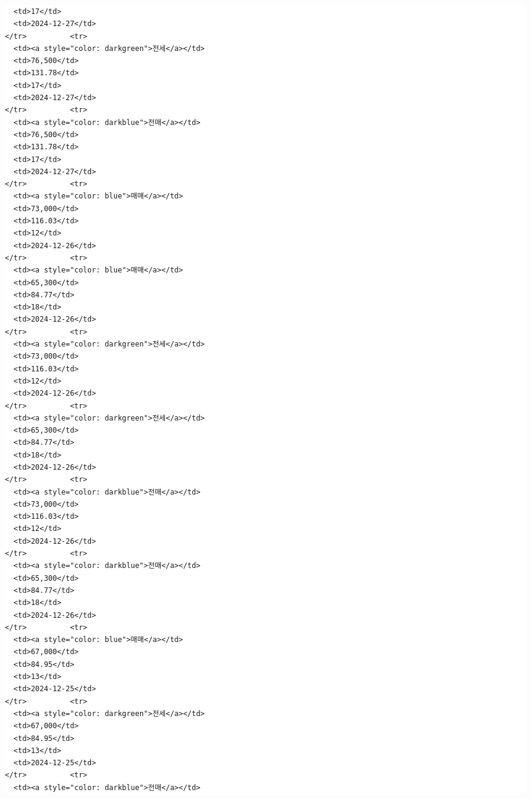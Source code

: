      <td>17</td>
      <td>2024-12-27</td>
    </tr>          <tr>
      <td><a style="color: darkgreen">전세</a></td>
      <td>76,500</td>
      <td>131.78</td>
      <td>17</td>
      <td>2024-12-27</td>
    </tr>          <tr>
      <td><a style="color: darkblue">전매</a></td>
      <td>76,500</td>
      <td>131.78</td>
      <td>17</td>
      <td>2024-12-27</td>
    </tr>          <tr>
      <td><a style="color: blue">매매</a></td>
      <td>73,000</td>
      <td>116.03</td>
      <td>12</td>
      <td>2024-12-26</td>
    </tr>          <tr>
      <td><a style="color: blue">매매</a></td>
      <td>65,300</td>
      <td>84.77</td>
      <td>18</td>
      <td>2024-12-26</td>
    </tr>          <tr>
      <td><a style="color: darkgreen">전세</a></td>
      <td>73,000</td>
      <td>116.03</td>
      <td>12</td>
      <td>2024-12-26</td>
    </tr>          <tr>
      <td><a style="color: darkgreen">전세</a></td>
      <td>65,300</td>
      <td>84.77</td>
      <td>18</td>
      <td>2024-12-26</td>
    </tr>          <tr>
      <td><a style="color: darkblue">전매</a></td>
      <td>73,000</td>
      <td>116.03</td>
      <td>12</td>
      <td>2024-12-26</td>
    </tr>          <tr>
      <td><a style="color: darkblue">전매</a></td>
      <td>65,300</td>
      <td>84.77</td>
      <td>18</td>
      <td>2024-12-26</td>
    </tr>          <tr>
      <td><a style="color: blue">매매</a></td>
      <td>67,000</td>
      <td>84.95</td>
      <td>13</td>
      <td>2024-12-25</td>
    </tr>          <tr>
      <td><a style="color: darkgreen">전세</a></td>
      <td>67,000</td>
      <td>84.95</td>
      <td>13</td>
      <td>2024-12-25</td>
    </tr>          <tr>
      <td><a style="color: darkblue">전매</a></td>